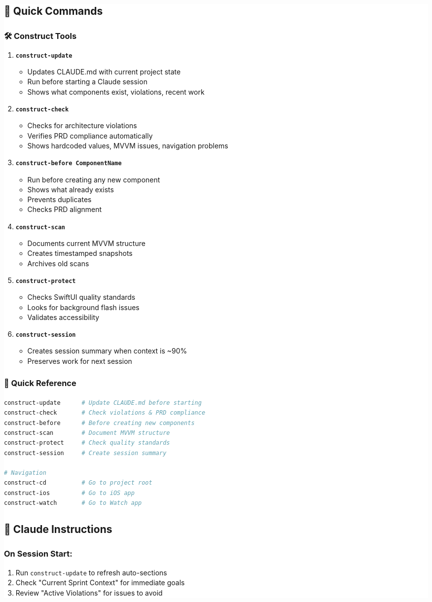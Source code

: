 ## 🔧 Quick Commands

### 🛠️ Construct Tools

1. **`construct-update`**
   - Updates CLAUDE.md with current project state
   - Run before starting a Claude session
   - Shows what components exist, violations, recent work

2. **`construct-check`**
   - Checks for architecture violations
   - Verifies PRD compliance automatically
   - Shows hardcoded values, MVVM issues, navigation problems

3. **`construct-before ComponentName`**
   - Run before creating any new component
   - Shows what already exists
   - Prevents duplicates
   - Checks PRD alignment

4. **`construct-scan`**
   - Documents current MVVM structure
   - Creates timestamped snapshots
   - Archives old scans

5. **`construct-protect`**
   - Checks SwiftUI quality standards
   - Looks for background flash issues
   - Validates accessibility

6. **`construct-session`**
   - Creates session summary when context is ~90%
   - Preserves work for next session

### 📍 Quick Reference
```bash
construct-update      # Update CLAUDE.md before starting
construct-check       # Check violations & PRD compliance
construct-before      # Before creating new components
construct-scan        # Document MVVM structure
construct-protect     # Check quality standards
construct-session     # Create session summary

# Navigation
construct-cd          # Go to project root
construct-ios         # Go to iOS app
construct-watch       # Go to Watch app
```

## 🤖 Claude Instructions

### On Session Start:
1. Run `construct-update` to refresh auto-sections
2. Check "Current Sprint Context" for immediate goals
3. Review "Active Violations" for issues to avoid
